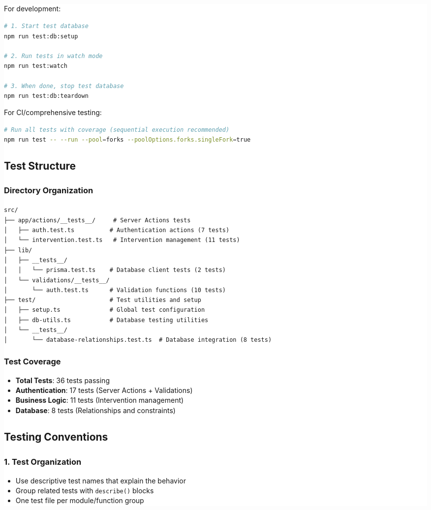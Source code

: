 For development:
```bash
# 1. Start test database
npm run test:db:setup

# 2. Run tests in watch mode
npm run test:watch

# 3. When done, stop test database
npm run test:db:teardown
```

For CI/comprehensive testing:
```bash
# Run all tests with coverage (sequential execution recommended)
npm run test -- --run --pool=forks --poolOptions.forks.singleFork=true
```

## Test Structure

### Directory Organization

```
src/
├── app/actions/__tests__/     # Server Actions tests
│   ├── auth.test.ts          # Authentication actions (7 tests)
│   └── intervention.test.ts   # Intervention management (11 tests)
├── lib/
│   ├── __tests__/
│   │   └── prisma.test.ts    # Database client tests (2 tests)
│   └── validations/__tests__/
│       └── auth.test.ts      # Validation functions (10 tests)
├── test/                     # Test utilities and setup
│   ├── setup.ts              # Global test configuration
│   ├── db-utils.ts           # Database testing utilities
│   └── __tests__/
│       └── database-relationships.test.ts  # Database integration (8 tests)
```

### Test Coverage

- **Total Tests**: 36 tests passing
- **Authentication**: 17 tests (Server Actions + Validations)
- **Business Logic**: 11 tests (Intervention management)
- **Database**: 8 tests (Relationships and constraints)

## Testing Conventions

### 1. Test Organization
- Use descriptive test names that explain the behavior
- Group related tests with `describe()` blocks
- One test file per module/function group
